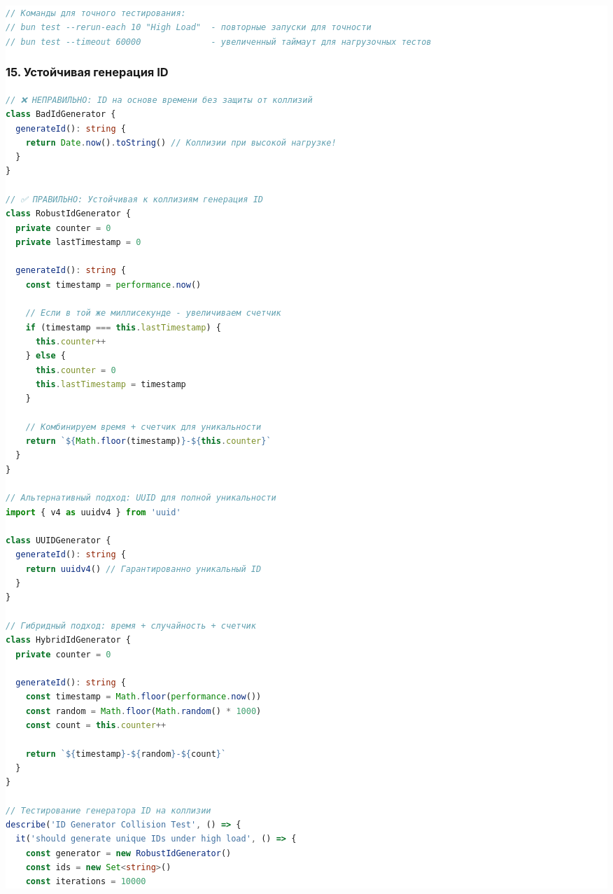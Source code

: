 ```typescript
// Команды для точного тестирования:
// bun test --rerun-each 10 "High Load"  - повторные запуски для точности
// bun test --timeout 60000              - увеличенный таймаут для нагрузочных тестов
```

### 15. **Устойчивая генерация ID**
```typescript
// ❌ НЕПРАВИЛЬНО: ID на основе времени без защиты от коллизий
class BadIdGenerator {
  generateId(): string {
    return Date.now().toString() // Коллизии при высокой нагрузке!
  }
}

// ✅ ПРАВИЛЬНО: Устойчивая к коллизиям генерация ID
class RobustIdGenerator {
  private counter = 0
  private lastTimestamp = 0

  generateId(): string {
    const timestamp = performance.now()

    // Если в той же миллисекунде - увеличиваем счетчик
    if (timestamp === this.lastTimestamp) {
      this.counter++
    } else {
      this.counter = 0
      this.lastTimestamp = timestamp
    }

    // Комбинируем время + счетчик для уникальности
    return `${Math.floor(timestamp)}-${this.counter}`
  }
}

// Альтернативный подход: UUID для полной уникальности
import { v4 as uuidv4 } from 'uuid'

class UUIDGenerator {
  generateId(): string {
    return uuidv4() // Гарантированно уникальный ID
  }
}

// Гибридный подход: время + случайность + счетчик
class HybridIdGenerator {
  private counter = 0

  generateId(): string {
    const timestamp = Math.floor(performance.now())
    const random = Math.floor(Math.random() * 1000)
    const count = this.counter++

    return `${timestamp}-${random}-${count}`
  }
}

// Тестирование генератора ID на коллизии
describe('ID Generator Collision Test', () => {
  it('should generate unique IDs under high load', () => {
    const generator = new RobustIdGenerator()
    const ids = new Set<string>()
    const iterations = 10000
```